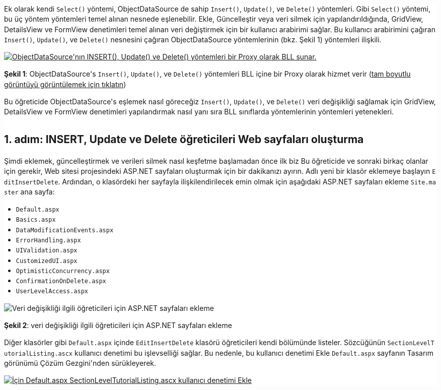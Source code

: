 Ek olarak kendi `Select()` yöntemi, ObjectDataSource de sahip `Insert()`, `Update()`, ve `Delete()` yöntemleri. Gibi `Select()` yöntemi, bu üç yöntem yöntemleri temel alınan nesnede eşlenebilir. Ekle, Güncelleştir veya veri silmek için yapılandırıldığında, GridView, DetailsView ve FormView denetimleri temel alınan veri değiştirmek için bir kullanıcı arabirimi sağlar. Bu kullanıcı arabirimini çağıran `Insert()`, `Update()`, ve `Delete()` nesnesini çağıran ObjectDataSource yöntemlerinin (bkz. Şekil 1) yöntemleri ilişkili.


[![ObjectDataSource'nın INSERT(), Update() ve Delete() yöntemleri bir Proxy olarak BLL sunar.](an-overview-of-inserting-updating-and-deleting-data-cs/_static/image2.png)](an-overview-of-inserting-updating-and-deleting-data-cs/_static/image1.png)

**Şekil 1**: ObjectDataSource's `Insert()`, `Update()`, ve `Delete()` yöntemleri BLL içine bir Proxy olarak hizmet verir ([tam boyutlu görüntüyü görüntülemek için tıklatın](an-overview-of-inserting-updating-and-deleting-data-cs/_static/image3.png))


Bu öğreticide ObjectDataSource's eşlemek nasıl göreceğiz `Insert()`, `Update()`, ve `Delete()` veri değişikliği sağlamak için GridView, DetailsView ve FormView denetimleri yapılandırmak nasıl yanı sıra BLL sınıflarda yöntemlerinin yöntemleri yetenekleri.

## <a name="step-1-creating-the-insert-update-and-delete-tutorials-web-pages"></a>1. adım: INSERT, Update ve Delete öğreticileri Web sayfaları oluşturma

Şimdi eklemek, güncelleştirmek ve verileri silmek nasıl keşfetme başlamadan önce ilk biz Bu öğreticide ve sonraki birkaç olanlar için gerekir, Web sitesi projesindeki ASP.NET sayfaları oluşturmak için bir dakikanızı ayırın. Adlı yeni bir klasör eklemeye başlayın `EditInsertDelete`. Ardından, o klasördeki her sayfayla ilişkilendirilecek emin olmak için aşağıdaki ASP.NET sayfaları ekleme `Site.master` ana sayfa:

- `Default.aspx`
- `Basics.aspx`
- `DataModificationEvents.aspx`
- `ErrorHandling.aspx`
- `UIValidation.aspx`
- `CustomizedUI.aspx`
- `OptimisticConcurrency.aspx`
- `ConfirmationOnDelete.aspx`
- `UserLevelAccess.aspx`


![Veri değişikliği ilgili öğreticileri için ASP.NET sayfaları ekleme](an-overview-of-inserting-updating-and-deleting-data-cs/_static/image4.png)

**Şekil 2**: veri değişikliği ilgili öğreticileri için ASP.NET sayfaları ekleme


Diğer klasörler gibi `Default.aspx` içinde `EditInsertDelete` klasörü öğreticileri kendi bölümünde listeler. Sözcüğünün `SectionLevelTutorialListing.ascx` kullanıcı denetimi bu işlevselliği sağlar. Bu nedenle, bu kullanıcı denetimi Ekle `Default.aspx` sayfanın Tasarım görünümü Çözüm Gezgini'nden sürükleyerek.


[![İçin Default.aspx SectionLevelTutorialListing.ascx kullanıcı denetimi Ekle](an-overview-of-inserting-updating-and-deleting-data-cs/_static/image6.png)](an-overview-of-inserting-updating-and-deleting-data-cs/_static/image5.png)
